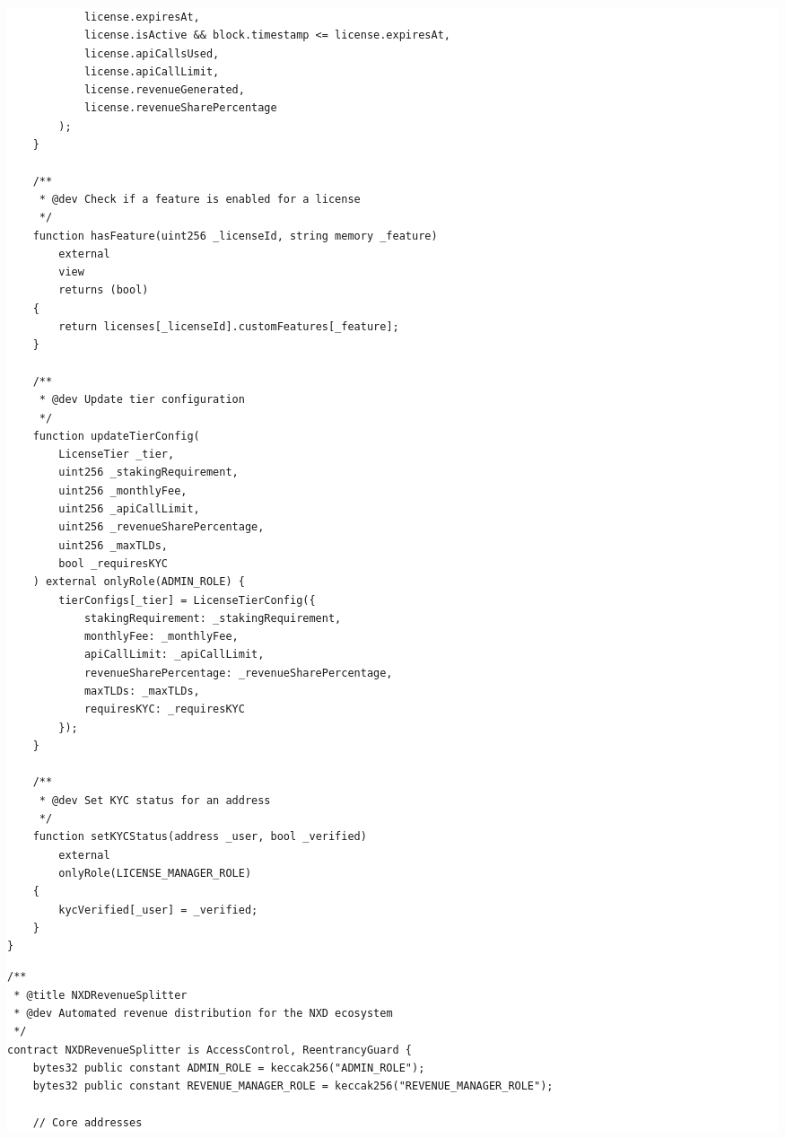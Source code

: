 ```solidity
            license.expiresAt,
            license.isActive && block.timestamp <= license.expiresAt,
            license.apiCallsUsed,
            license.apiCallLimit,
            license.revenueGenerated,
            license.revenueSharePercentage
        );
    }
    
    /**
     * @dev Check if a feature is enabled for a license
     */
    function hasFeature(uint256 _licenseId, string memory _feature) 
        external 
        view 
        returns (bool) 
    {
        return licenses[_licenseId].customFeatures[_feature];
    }
    
    /**
     * @dev Update tier configuration
     */
    function updateTierConfig(
        LicenseTier _tier,
        uint256 _stakingRequirement,
        uint256 _monthlyFee,
        uint256 _apiCallLimit,
        uint256 _revenueSharePercentage,
        uint256 _maxTLDs,
        bool _requiresKYC
    ) external onlyRole(ADMIN_ROLE) {
        tierConfigs[_tier] = LicenseTierConfig({
            stakingRequirement: _stakingRequirement,
            monthlyFee: _monthlyFee,
            apiCallLimit: _apiCallLimit,
            revenueSharePercentage: _revenueSharePercentage,
            maxTLDs: _maxTLDs,
            requiresKYC: _requiresKYC
        });
    }
    
    /**
     * @dev Set KYC status for an address
     */
    function setKYCStatus(address _user, bool _verified) 
        external 
        onlyRole(LICENSE_MANAGER_ROLE) 
    {
        kycVerified[_user] = _verified;
    }
}
```
```solidity
/**
 * @title NXDRevenueSplitter
 * @dev Automated revenue distribution for the NXD ecosystem
 */
contract NXDRevenueSplitter is AccessControl, ReentrancyGuard {
    bytes32 public constant ADMIN_ROLE = keccak256("ADMIN_ROLE");
    bytes32 public constant REVENUE_MANAGER_ROLE = keccak256("REVENUE_MANAGER_ROLE");
    
    // Core addresses
```